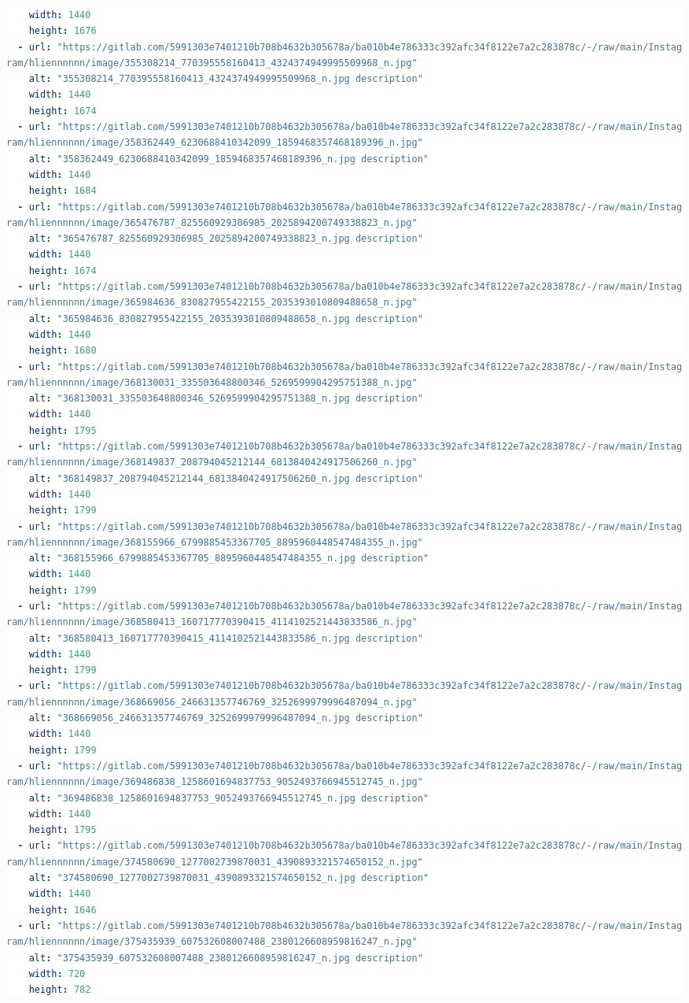 ```yaml
    width: 1440
    height: 1676
  - url: "https://gitlab.com/5991303e7401210b708b4632b305678a/ba010b4e786333c392afc34f8122e7a2c283878c/-/raw/main/Instagram/hliennnnnn/image/355308214_770395558160413_4324374949995509968_n.jpg"
    alt: "355308214_770395558160413_4324374949995509968_n.jpg description"
    width: 1440
    height: 1674
  - url: "https://gitlab.com/5991303e7401210b708b4632b305678a/ba010b4e786333c392afc34f8122e7a2c283878c/-/raw/main/Instagram/hliennnnnn/image/358362449_6230688410342099_1859468357468189396_n.jpg"
    alt: "358362449_6230688410342099_1859468357468189396_n.jpg description"
    width: 1440
    height: 1684
  - url: "https://gitlab.com/5991303e7401210b708b4632b305678a/ba010b4e786333c392afc34f8122e7a2c283878c/-/raw/main/Instagram/hliennnnnn/image/365476787_825560929306985_2025894200749338823_n.jpg"
    alt: "365476787_825560929306985_2025894200749338823_n.jpg description"
    width: 1440
    height: 1674
  - url: "https://gitlab.com/5991303e7401210b708b4632b305678a/ba010b4e786333c392afc34f8122e7a2c283878c/-/raw/main/Instagram/hliennnnnn/image/365984636_830827955422155_2035393010809488658_n.jpg"
    alt: "365984636_830827955422155_2035393010809488658_n.jpg description"
    width: 1440
    height: 1680
  - url: "https://gitlab.com/5991303e7401210b708b4632b305678a/ba010b4e786333c392afc34f8122e7a2c283878c/-/raw/main/Instagram/hliennnnnn/image/368130031_335503648800346_5269599904295751388_n.jpg"
    alt: "368130031_335503648800346_5269599904295751388_n.jpg description"
    width: 1440
    height: 1795
  - url: "https://gitlab.com/5991303e7401210b708b4632b305678a/ba010b4e786333c392afc34f8122e7a2c283878c/-/raw/main/Instagram/hliennnnnn/image/368149837_208794045212144_6813840424917506260_n.jpg"
    alt: "368149837_208794045212144_6813840424917506260_n.jpg description"
    width: 1440
    height: 1799
  - url: "https://gitlab.com/5991303e7401210b708b4632b305678a/ba010b4e786333c392afc34f8122e7a2c283878c/-/raw/main/Instagram/hliennnnnn/image/368155966_6799885453367705_8895960448547484355_n.jpg"
    alt: "368155966_6799885453367705_8895960448547484355_n.jpg description"
    width: 1440
    height: 1799
  - url: "https://gitlab.com/5991303e7401210b708b4632b305678a/ba010b4e786333c392afc34f8122e7a2c283878c/-/raw/main/Instagram/hliennnnnn/image/368580413_160717770390415_4114102521443833586_n.jpg"
    alt: "368580413_160717770390415_4114102521443833586_n.jpg description"
    width: 1440
    height: 1799
  - url: "https://gitlab.com/5991303e7401210b708b4632b305678a/ba010b4e786333c392afc34f8122e7a2c283878c/-/raw/main/Instagram/hliennnnnn/image/368669056_246631357746769_3252699979996487094_n.jpg"
    alt: "368669056_246631357746769_3252699979996487094_n.jpg description"
    width: 1440
    height: 1799
  - url: "https://gitlab.com/5991303e7401210b708b4632b305678a/ba010b4e786333c392afc34f8122e7a2c283878c/-/raw/main/Instagram/hliennnnnn/image/369486838_1258601694837753_9052493766945512745_n.jpg"
    alt: "369486838_1258601694837753_9052493766945512745_n.jpg description"
    width: 1440
    height: 1795
  - url: "https://gitlab.com/5991303e7401210b708b4632b305678a/ba010b4e786333c392afc34f8122e7a2c283878c/-/raw/main/Instagram/hliennnnnn/image/374580690_1277002739870031_4390893321574650152_n.jpg"
    alt: "374580690_1277002739870031_4390893321574650152_n.jpg description"
    width: 1440
    height: 1646
  - url: "https://gitlab.com/5991303e7401210b708b4632b305678a/ba010b4e786333c392afc34f8122e7a2c283878c/-/raw/main/Instagram/hliennnnnn/image/375435939_607532608007488_2380126608959816247_n.jpg"
    alt: "375435939_607532608007488_2380126608959816247_n.jpg description"
    width: 720
    height: 782
```